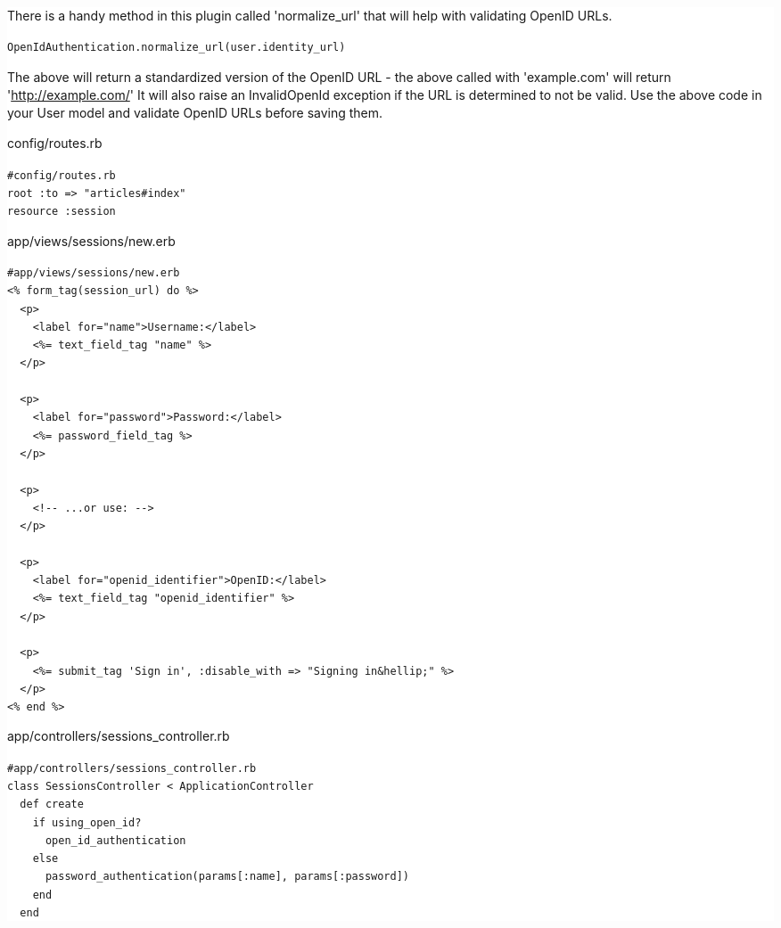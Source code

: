 There is a handy method in this plugin called 'normalize_url' that will help with validating OpenID URLs.

    OpenIdAuthentication.normalize_url(user.identity_url)

The above will return a standardized version of the OpenID URL - the above called with 'example.com' will return 'http://example.com/'
It will also raise an InvalidOpenId exception if the URL is determined to not be valid.
Use the above code in your User model and validate OpenID URLs before saving them.

config/routes.rb

    #config/routes.rb
    root :to => "articles#index"
    resource :session

app/views/sessions/new.erb

    #app/views/sessions/new.erb
    <% form_tag(session_url) do %>
      <p>
        <label for="name">Username:</label>
        <%= text_field_tag "name" %>
      </p>

      <p>
        <label for="password">Password:</label>
        <%= password_field_tag %>
      </p>

      <p>
        <!-- ...or use: -->
      </p>

      <p>
        <label for="openid_identifier">OpenID:</label>
        <%= text_field_tag "openid_identifier" %>
      </p>

      <p>
        <%= submit_tag 'Sign in', :disable_with => "Signing in&hellip;" %>
      </p>
    <% end %>


app/controllers/sessions_controller.rb

    #app/controllers/sessions_controller.rb
    class SessionsController < ApplicationController
      def create
        if using_open_id?
          open_id_authentication
        else
          password_authentication(params[:name], params[:password])
        end
      end
